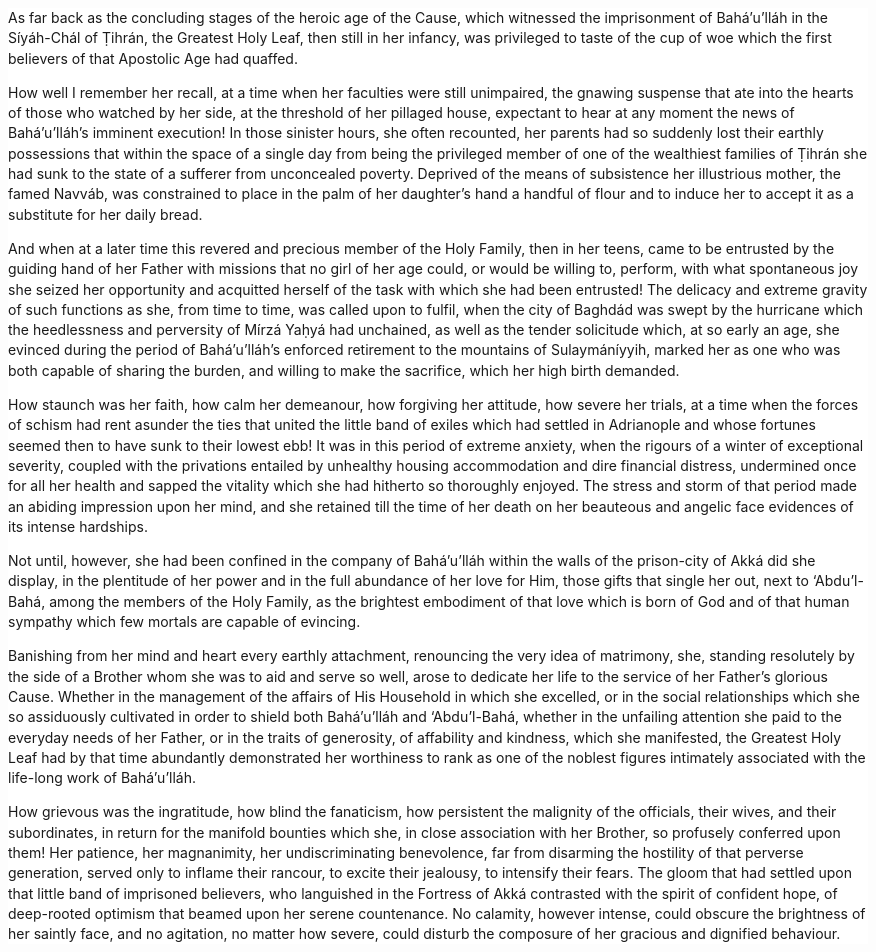 As far back as the concluding stages of the heroic age of the Cause, which witnessed the imprisonment of Bahá’u’lláh in the Síyáh-Chál of Ṭihrán, the Greatest Holy Leaf, then still in her infancy, was privileged to taste of the cup of woe which the first believers of that Apostolic Age had quaffed.

How well I remember her recall, at a time when her faculties were still unimpaired, the gnawing suspense that ate into the hearts of those who watched by her side, at the threshold of her pillaged house, expectant to hear at any moment the news of Bahá’u’lláh’s imminent execution! In those sinister hours, she often recounted, her parents had so suddenly lost their earthly possessions that within the space of a single day from being the privileged member of one of the wealthiest families of Ṭihrán she had sunk to the state of a sufferer from unconcealed poverty. Deprived of the means of subsistence her illustrious mother, the famed Navváb, was constrained to place in the palm of her daughter’s hand a handful of flour and to induce her to accept it as a substitute for her daily bread.

And when at a later time this revered and precious member of the Holy Family, then in her teens, came to be entrusted by the guiding hand of her Father with missions that no girl of her age could, or would be willing to, perform, with what spontaneous joy she seized her opportunity and acquitted herself of the task with which she had been entrusted! The delicacy and extreme gravity of such functions as she, from time to time, was called upon to fulfil, when the city of Baghdád was swept by the hurricane which the heedlessness and perversity of Mírzá Yaḥyá had unchained, as well as the tender solicitude which, at so early an age, she evinced during the period of Bahá’u’lláh’s enforced retirement to the mountains of Sulaymáníyyih, marked her as one who was both capable of sharing the burden, and willing to make the sacrifice, which her high birth demanded.

How staunch was her faith, how calm her demeanour, how forgiving her attitude, how severe her trials, at a time when the forces of schism had rent asunder the ties that united the little band of exiles which had settled in Adrianople and whose fortunes seemed then to have sunk to their lowest ebb! It was in this period of extreme anxiety, when the rigours of a winter of exceptional severity, coupled with the privations entailed by unhealthy housing accommodation and dire financial distress, undermined once for all her health and sapped the vitality which she had hitherto so thoroughly enjoyed. The stress and storm of that period made an abiding impression upon her mind, and she retained till the time of her death on her beauteous and angelic face evidences of its intense hardships.

Not until, however, she had been confined in the company of Bahá’u’lláh within the walls of the prison-city of Akká did she display, in the plentitude of her power and in the full abundance of her love for Him, those gifts that single her out, next to ‘Abdu’l-Bahá, among the members of the Holy Family, as the brightest embodiment of that love which is born of God and of that human sympathy which few mortals are capable of evincing.

Banishing from her mind and heart every earthly attachment, renouncing the very idea of matrimony, she, standing resolutely by the side of a Brother whom she was to aid and serve so well, arose to dedicate her life to the service of her Father’s glorious Cause. Whether in the management of the affairs of His Household in which she excelled, or in the social relationships which she so assiduously cultivated in order to shield both Bahá’u’lláh and ‘Abdu’l-Bahá, whether in the unfailing attention she paid to the everyday needs of her Father, or in the traits of generosity, of affability and kindness, which she manifested, the Greatest Holy Leaf had by that time abundantly demonstrated her worthiness to rank as one of the noblest figures intimately associated with the life-long work of Bahá’u’lláh.

How grievous was the ingratitude, how blind the fanaticism, how persistent the malignity of the officials, their wives, and their subordinates, in return for the manifold bounties which she, in close association with her Brother, so profusely conferred upon them! Her patience, her magnanimity, her undiscriminating benevolence, far from disarming the hostility of that perverse generation, served only to inflame their rancour, to excite their jealousy, to intensify their fears. The gloom that had settled upon that little band of imprisoned believers, who languished in the Fortress of Akká contrasted with the spirit of confident hope, of deep-rooted optimism that beamed upon her serene countenance. No calamity, however intense, could obscure the brightness of her saintly face, and no agitation, no matter how severe, could disturb the composure of her gracious and dignified behaviour.
